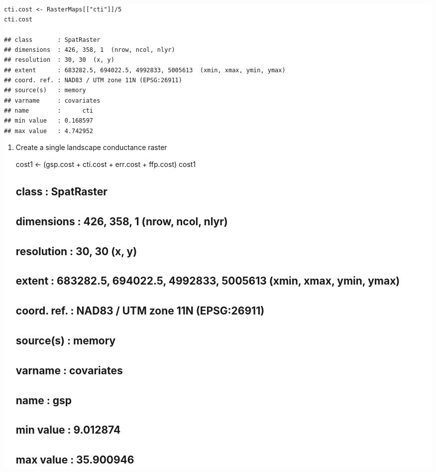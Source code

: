     cti.cost <- RasterMaps[["cti"]]/5
    cti.cost

    ## class       : SpatRaster 
    ## dimensions  : 426, 358, 1  (nrow, ncol, nlyr)
    ## resolution  : 30, 30  (x, y)
    ## extent      : 683282.5, 694022.5, 4992833, 5005613  (xmin, xmax, ymin, ymax)
    ## coord. ref. : NAD83 / UTM zone 11N (EPSG:26911) 
    ## source(s)   : memory
    ## varname     : covariates 
    ## name        :      cti 
    ## min value   : 0.168597 
    ## max value   : 4.742952

1.  Create a single landscape conductance raster



    cost1 <- (gsp.cost + cti.cost + err.cost + ffp.cost)
    cost1

    ## class       : SpatRaster 
    ## dimensions  : 426, 358, 1  (nrow, ncol, nlyr)
    ## resolution  : 30, 30  (x, y)
    ## extent      : 683282.5, 694022.5, 4992833, 5005613  (xmin, xmax, ymin, ymax)
    ## coord. ref. : NAD83 / UTM zone 11N (EPSG:26911) 
    ## source(s)   : memory
    ## varname     : covariates 
    ## name        :       gsp 
    ## min value   :  9.012874 
    ## max value   : 35.900946
